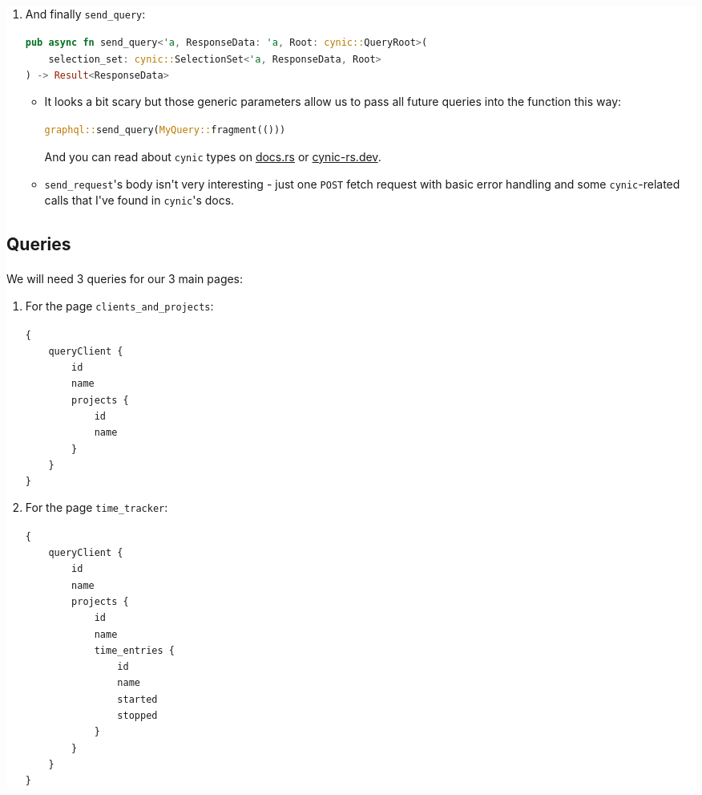 1. And finally `send_query`:
    ```rust
    pub async fn send_query<'a, ResponseData: 'a, Root: cynic::QueryRoot>(
        selection_set: cynic::SelectionSet<'a, ResponseData, Root>
    ) -> Result<ResponseData>
    ```
    - It looks a bit scary but those generic parameters allow us to pass all future queries into the function this way:
        ```rust
        graphql::send_query(MyQuery::fragment(()))
        ```
        And you can read about `cynic` types on [docs.rs](https://docs.rs/cynic/0.9.0/cynic/) or [cynic-rs.dev](https://cynic-rs.dev/).

    - `send_request`'s body isn't very interesting - just one `POST` fetch request with basic error handling and some `cynic`-related calls that I've found in `cynic`'s docs.

## Queries

We will need 3 queries for our 3 main pages:

1. For the page `clients_and_projects`:

    ```graphql
    {
        queryClient {
            id
            name
            projects {
                id
                name
            }
        }
    }
    ```

1. For the page `time_tracker`:

    ```graphql
    {
        queryClient {
            id
            name
            projects {
                id
                name
                time_entries {
                    id
                    name
                    started
                    stopped
                }
            }
        }
    }
    ```

